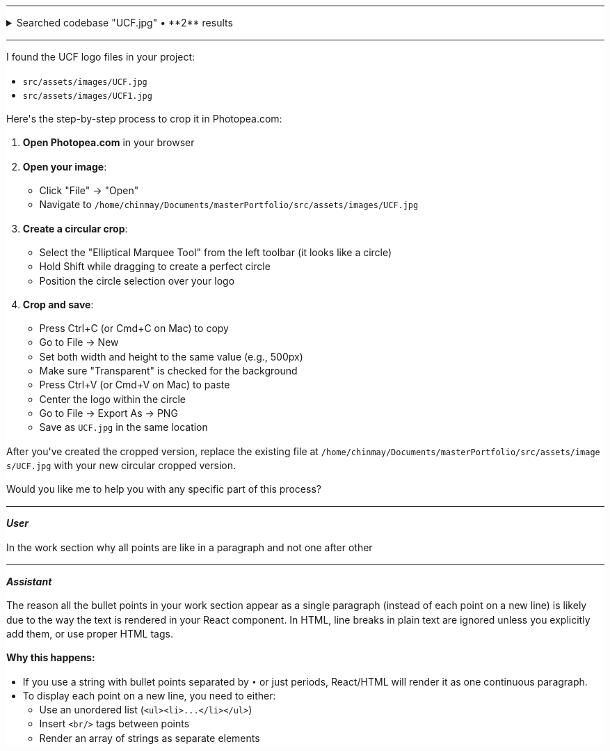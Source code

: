 
---

<details><summary>Searched codebase "UCF.jpg" • **2** results</summary></details>

---

I found the UCF logo files in your project:
- `src/assets/images/UCF.jpg`
- `src/assets/images/UCF1.jpg`

Here's the step-by-step process to crop it in Photopea.com:

1. **Open Photopea.com** in your browser

2. **Open your image**:
   - Click "File" → "Open"
   - Navigate to `/home/chinmay/Documents/masterPortfolio/src/assets/images/UCF.jpg`

3. **Create a circular crop**:
   - Select the "Elliptical Marquee Tool" from the left toolbar (it looks like a circle)
   - Hold Shift while dragging to create a perfect circle
   - Position the circle selection over your logo

4. **Crop and save**:
   - Press Ctrl+C (or Cmd+C on Mac) to copy
   - Go to File → New
   - Set both width and height to the same value (e.g., 500px)
   - Make sure "Transparent" is checked for the background
   - Press Ctrl+V (or Cmd+V on Mac) to paste
   - Center the logo within the circle
   - Go to File → Export As → PNG
   - Save as `UCF.jpg` in the same location

After you've created the cropped version, replace the existing file at `/home/chinmay/Documents/masterPortfolio/src/assets/images/UCF.jpg` with your new circular cropped version.

Would you like me to help you with any specific part of this process?

---

_**User**_

In the work section why all points are like in a paragraph and not one after other 

---

_**Assistant**_

The reason all the bullet points in your work section appear as a single paragraph (instead of each point on a new line) is likely due to the way the text is rendered in your React component. In HTML, line breaks in plain text are ignored unless you explicitly add them, or use proper HTML tags.

**Why this happens:**
- If you use a string with bullet points separated by `•` or just periods, React/HTML will render it as one continuous paragraph.
- To display each point on a new line, you need to either:
  - Use an unordered list (`<ul><li>...</li></ul>`)
  - Insert `<br/>` tags between points
  - Render an array of strings as separate elements
